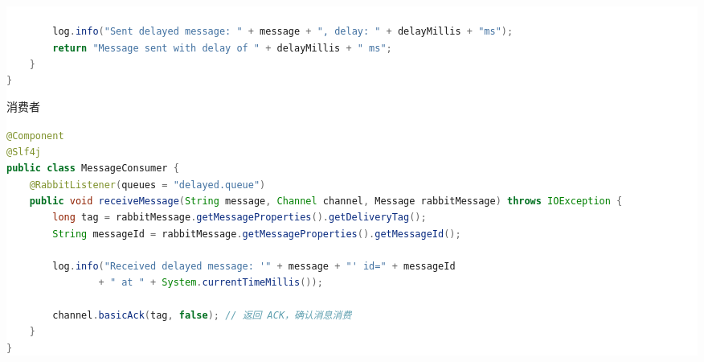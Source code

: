 ```java

        log.info("Sent delayed message: " + message + ", delay: " + delayMillis + "ms");
        return "Message sent with delay of " + delayMillis + " ms";
    }
}
```

消费者

```java
@Component
@Slf4j
public class MessageConsumer {
    @RabbitListener(queues = "delayed.queue")
    public void receiveMessage(String message, Channel channel, Message rabbitMessage) throws IOException {
        long tag = rabbitMessage.getMessageProperties().getDeliveryTag();
        String messageId = rabbitMessage.getMessageProperties().getMessageId();

        log.info("Received delayed message: '" + message + "' id=" + messageId
                + " at " + System.currentTimeMillis());

        channel.basicAck(tag, false); // 返回 ACK，确认消息消费
    }
}
```

